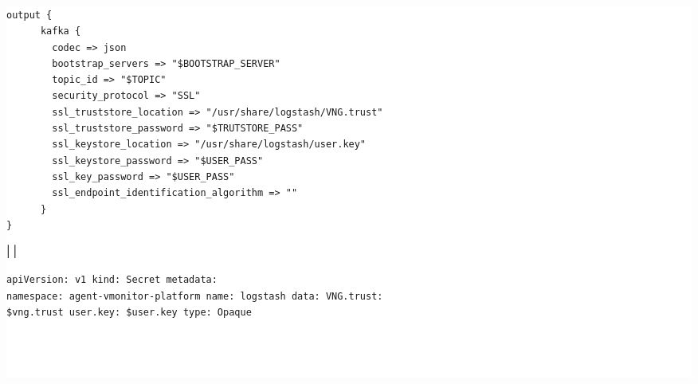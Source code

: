     output {
          kafka {
            codec => json
            bootstrap_servers => "$BOOTSTRAP_SERVER"
            topic_id => "$TOPIC"
            security_protocol => "SSL"
            ssl_truststore_location => "/usr/share/logstash/VNG.trust"
            ssl_truststore_password => "$TRUTSTORE_PASS"
            ssl_keystore_location => "/usr/share/logstash/user.key"
            ssl_keystore_password => "$USER_PASS"
            ssl_key_password => "$USER_PASS"
            ssl_endpoint_identification_algorithm => ""
          }
    }
</code></pre>                                                                                                                                                                                                                                                                                                                                                                                                                                                                                                                                                                                                                                                                                                                                                                                                                                                                                                                                                                                                                                                                                                                                                                                                                                                                                                                                                                                                                                                                                                                                                                                                                                                                                                                                                                                                                                                                                                                                                                                                                                                                                                                                                                                                                                                                                                                                                                                                                                                                                                                                                                                                                                                                                                                                                                                                                                                                                                                                                                                                                                                                                                                                                                                                              |
| <pre><code>apiVersion: v1
kind: Secret
metadata:
  namespace: agent-vmonitor-platform
  name: logstash
data:
  VNG.trust: $vng.trust
  user.key: $user.key
type: Opaque